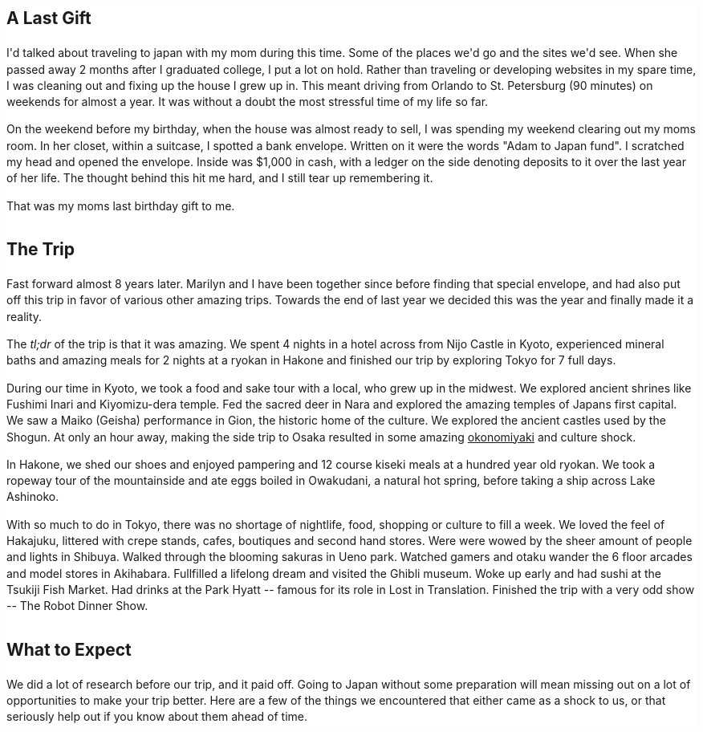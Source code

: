 ## A Last Gift

I'd talked about traveling to japan with my mom during this time. Some of the places we'd go and the sites we'd see. When she passed away 2 months after I graduated college, I put a lot on hold. Rather than traveling or developing websites in my spare time, I was cleaning out and fixing up the house I grew up in. This meant driving from Orlando to St. Petersburg (90 minutes) on weekends for almost a year. It was without a doubt the most stressful time of my life so far.

On the weekend before my birthday, when the house was almost ready to sell, I was spending my weekend clearing out my moms room. In her closet, within a suitcase, I spotted a bank envelope. Written on it were the words "Adam to Japan fund". I scratched my head and opened the envelope. Inside was $1,000 in cash, with a ledger on the side denoting deposits to it over the last year of her life. The thought behind this hit me hard, and I still tear up remembering it.

That was my moms last birthday gift to me.

<a id='the-trip'></a>

## The Trip

Fast forward almost 8 years later. Marilyn and I have been together since before finding that special envelope, and had also put off this trip in favor of various other amazing trips. Towards the end of last year we decided this was the year and finally made it a reality.

The *tl;dr* of the trip is that it was amazing. We spent 4 nights in a hotel across from Nijo Castle in Kyoto, experienced mineral baths and amazing meals for 2 nights at a ryokan in Hakone and finished our trip by exploring Tokyo for 7 full days.

During our time in Kyoto, we took a food and sake tour with a local, who grew up in the midwest. We explored ancient shrines like Fushimi Inari and Kiyomizu-dera temple. Fed the sacred deer in Nara and explored the amazing temples of Japans first capital. We saw a Maiko (Geisha) performance in Gion, the historic home of the culture. We explored the ancient castles used by the Shogun. At only an hour away, making the side trip to Osaka resulted in some amazing [okonomiyaki](http://en.wikipedia.org/wiki/Okonomiyaki) and culture shock.

In Hakone, we shed our shoes and enjoyed pampering and 12 course kiseki meals at a hundred year old ryokan. We took a ropeway tour of the mountainside and ate eggs boiled in Owakudani, a natural hot spring, before taking a ship across Lake Ashinoko.

With so much to do in Tokyo, there was no shortage of nightlife, food, shopping or culture to fill a week. We loved the feel of Hakajuku, littered with crepe stands, cafes, boutiques and second hand stores. Were were wowed by the sheer amount of people and lights in Shibuya. Walked through the blooming sakuras in Ueno park. Watched gamers and otaku wander the 6 floor arcades and model stores in Akihabara. Fullfilled a lifelong dream and visited the Ghibli museum. Woke up early and had sushi at the Tsukiji Fish Market. Had drinks at the Park Hyatt -- famous for its role in Lost in Translation. Finished the trip with a very odd show -- The Robot Dinner Show.

<a id='what-to-expect'></a>

## What to Expect

We did a lot of research before our trip, and it paid off. Going to Japan without some preparation will mean missing out on a lot of opportunities to make your trip better. Here are a few of the things we encountered that either came as a shock to us, or that seriously help out if you know about them ahead of time.
